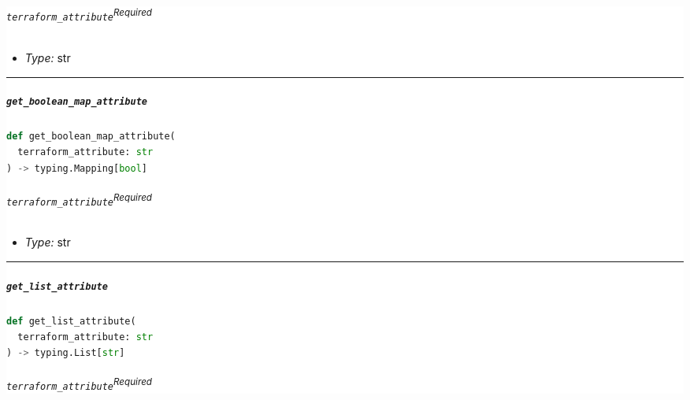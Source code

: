 ###### `terraform_attribute`<sup>Required</sup> <a name="terraform_attribute" id="rhizo-co-terraform-provider-oci.dataOciCoreComputeCapacityTopologyComputeNetworkBlocks.DataOciCoreComputeCapacityTopologyComputeNetworkBlocksComputeNetworkBlockCollectionItemsOutputReference.getBooleanAttribute.parameter.terraformAttribute"></a>

- *Type:* str

---

##### `get_boolean_map_attribute` <a name="get_boolean_map_attribute" id="rhizo-co-terraform-provider-oci.dataOciCoreComputeCapacityTopologyComputeNetworkBlocks.DataOciCoreComputeCapacityTopologyComputeNetworkBlocksComputeNetworkBlockCollectionItemsOutputReference.getBooleanMapAttribute"></a>

```python
def get_boolean_map_attribute(
  terraform_attribute: str
) -> typing.Mapping[bool]
```

###### `terraform_attribute`<sup>Required</sup> <a name="terraform_attribute" id="rhizo-co-terraform-provider-oci.dataOciCoreComputeCapacityTopologyComputeNetworkBlocks.DataOciCoreComputeCapacityTopologyComputeNetworkBlocksComputeNetworkBlockCollectionItemsOutputReference.getBooleanMapAttribute.parameter.terraformAttribute"></a>

- *Type:* str

---

##### `get_list_attribute` <a name="get_list_attribute" id="rhizo-co-terraform-provider-oci.dataOciCoreComputeCapacityTopologyComputeNetworkBlocks.DataOciCoreComputeCapacityTopologyComputeNetworkBlocksComputeNetworkBlockCollectionItemsOutputReference.getListAttribute"></a>

```python
def get_list_attribute(
  terraform_attribute: str
) -> typing.List[str]
```

###### `terraform_attribute`<sup>Required</sup> <a name="terraform_attribute" id="rhizo-co-terraform-provider-oci.dataOciCoreComputeCapacityTopologyComputeNetworkBlocks.DataOciCoreComputeCapacityTopologyComputeNetworkBlocksComputeNetworkBlockCollectionItemsOutputReference.getListAttribute.parameter.terraformAttribute"></a>


